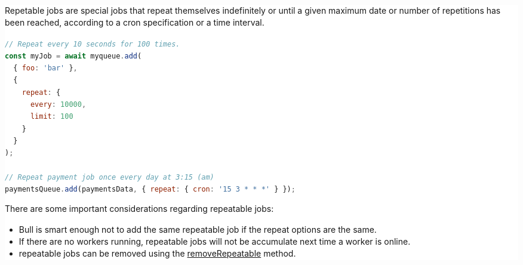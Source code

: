 Repetable jobs are special jobs that repeat themselves indefinitely or until a given maximum date or number of repetitions has been reached, according to a cron specification or a time interval.

```js
// Repeat every 10 seconds for 100 times.
const myJob = await myqueue.add(
  { foo: 'bar' },
  {
    repeat: {
      every: 10000,
      limit: 100
    }
  }
);

// Repeat payment job once every day at 3:15 (am)
paymentsQueue.add(paymentsData, { repeat: { cron: '15 3 * * *' } });
```

There are some important considerations regarding repeatable jobs:

- Bull is smart enough not to add the same repeatable job if the repeat options are the same.
- If there are no workers running, repeatable jobs will not be accumulate next time a worker is online.
- repeatable jobs can be removed using the [removeRepeatable](https://github.com/OptimalBits/bull/blob/master/REFERENCE.md#queueremoverepeatable) method.
